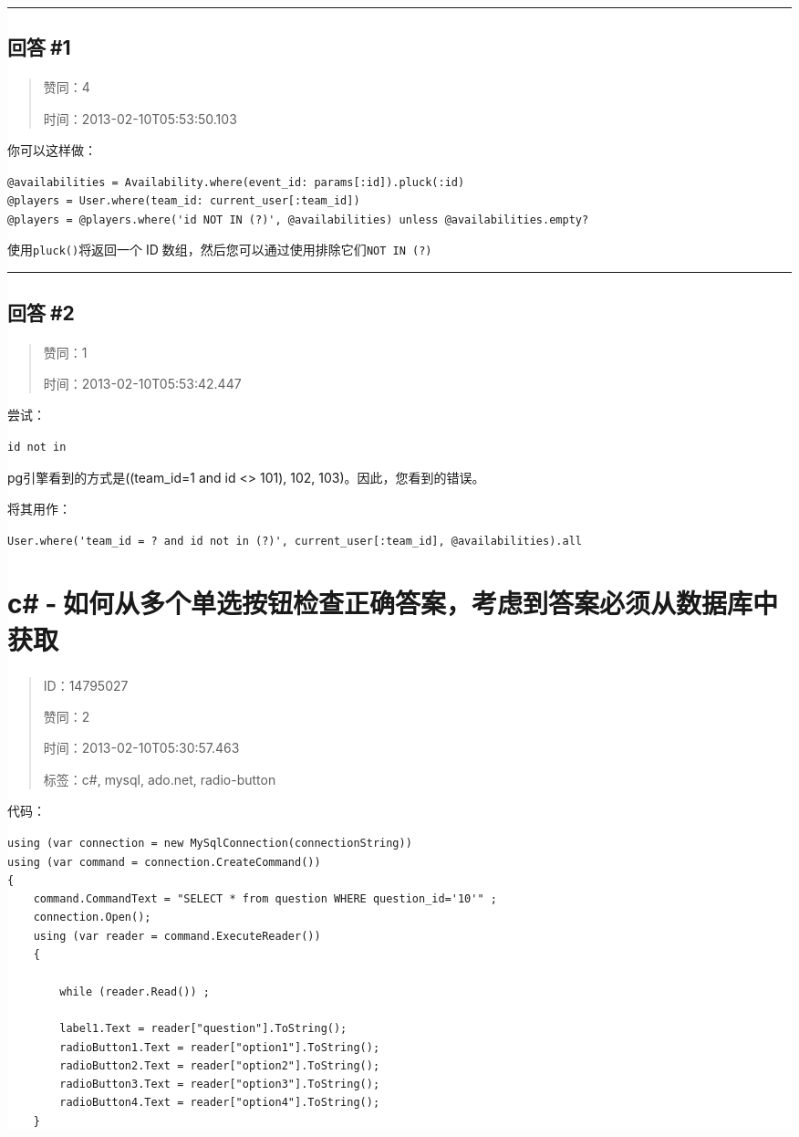 * * *

## 回答 #1

> 赞同：4
> 
> 时间：2013-02-10T05:53:50.103

你可以这样做：

```
@availabilities = Availability.where(event_id: params[:id]).pluck(:id)
@players = User.where(team_id: current_user[:team_id])
@players = @players.where('id NOT IN (?)', @availabilities) unless @availabilities.empty? 
```

使用`pluck()`将返回一个 ID 数组，然后您可以通过使用排除它们`NOT IN (?)`

* * *

## 回答 #2

> 赞同：1
> 
> 时间：2013-02-10T05:53:42.447

尝试：

```
id not in 
```

pg引擎看到的方式是((team_id=1 and id <> 101), 102, 103)。因此，您看到的错误。

将其用作：

```
User.where('team_id = ? and id not in (?)', current_user[:team_id], @availabilities).all 
```

# c# - 如何从多个单选按钮检查正确答案，考虑到答案必须从数据库中获取

> ID：14795027
> 
> 赞同：2
> 
> 时间：2013-02-10T05:30:57.463
> 
> 标签：c#, mysql, ado.net, radio-button

代码：

```
using (var connection = new MySqlConnection(connectionString))
using (var command = connection.CreateCommand())
{
    command.CommandText = "SELECT * from question WHERE question_id='10'" ;
    connection.Open();
    using (var reader = command.ExecuteReader())
    {

        while (reader.Read()) ;

        label1.Text = reader["question"].ToString();
        radioButton1.Text = reader["option1"].ToString();
        radioButton2.Text = reader["option2"].ToString();
        radioButton3.Text = reader["option3"].ToString();
        radioButton4.Text = reader["option4"].ToString();
    }
```